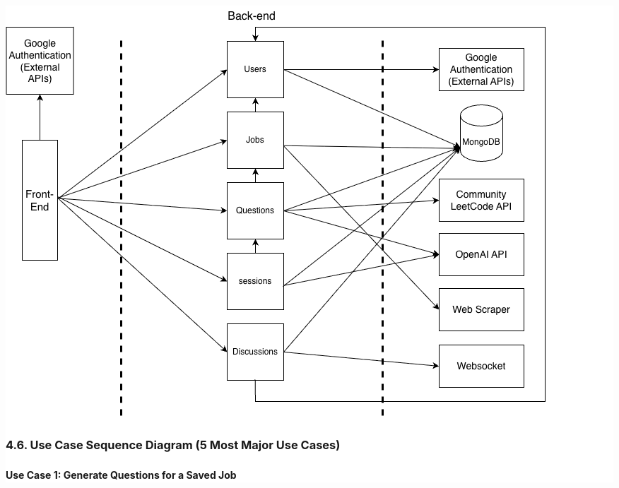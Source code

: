 ![System Diagram](./images/M2_dependecy.png)



### **4.6. Use Case Sequence Diagram (5 Most Major Use Cases)**
#### **Use Case 1: Generate Questions for a Saved Job**